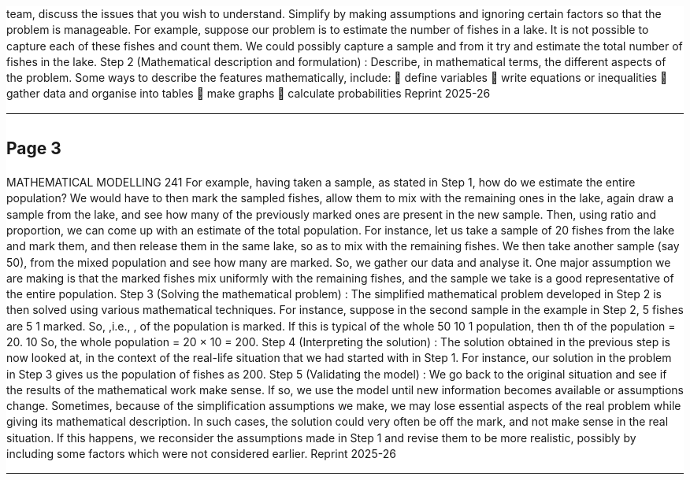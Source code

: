 team, discuss the issues that you wish to understand. Simplify by making assumptions
and ignoring certain factors so that the problem is manageable.
For example, suppose our problem is to estimate the number of fishes in a lake. It is
not possible to capture each of these fishes and count them. We could possibly capture
a sample and from it try and estimate the total number of fishes in the lake.
Step 2 (Mathematical description and formulation) : Describe, in mathematical
terms, the different aspects of the problem. Some ways to describe the features
mathematically, include:
 define variables
 write equations or inequalities
 gather data and organise into tables
 make graphs
 calculate probabilities
Reprint 2025-26

---

## Page 3

MATHEMATICAL MODELLING 241
For example, having taken a sample, as stated in Step 1, how do we estimate the
entire population? We would have to then mark the sampled fishes, allow them to mix
with the remaining ones in the lake, again draw a sample from the lake, and see how
many of the previously marked ones are present in the new sample. Then, using ratio
and proportion, we can come up with an estimate of the total population. For instance,
let us take a sample of 20 fishes from the lake and mark them, and then release them
in the same lake, so as to mix with the remaining fishes. We then take another sample
(say 50), from the mixed population and see how many are marked. So, we gather our
data and analyse it.
One major assumption we are making is that the marked fishes mix uniformly
with the remaining fishes, and the sample we take is a good representative of the
entire population.
Step 3 (Solving the mathematical problem) : The simplified mathematical problem
developed in Step 2 is then solved using various mathematical techniques.
For instance, suppose in the second sample in the example in Step 2, 5 fishes are
5 1
marked. So,
,i.e., ,
of the population is marked. If this is typical of the whole
50 10
1
population, then th of the population = 20.
10
So, the whole population = 20 × 10 = 200.
Step 4 (Interpreting the solution) : The solution obtained in the previous step
is now looked at, in the context of the real-life situation that we had started with in
Step 1.
For instance, our solution in the problem in Step 3 gives us the population of
fishes as 200.
Step 5 (Validating the model) : We go back to the original situation and see if the
results of the mathematical work make sense. If so, we use the model until new
information becomes available or assumptions change.
Sometimes, because of the simplification assumptions we make, we may lose
essential aspects of the real problem while giving its mathematical description. In
such cases, the solution could very often be off the mark, and not make sense in the
real situation. If this happens, we reconsider the assumptions made in Step 1 and
revise them to be more realistic, possibly by including some factors which were not
considered earlier.
Reprint 2025-26

---